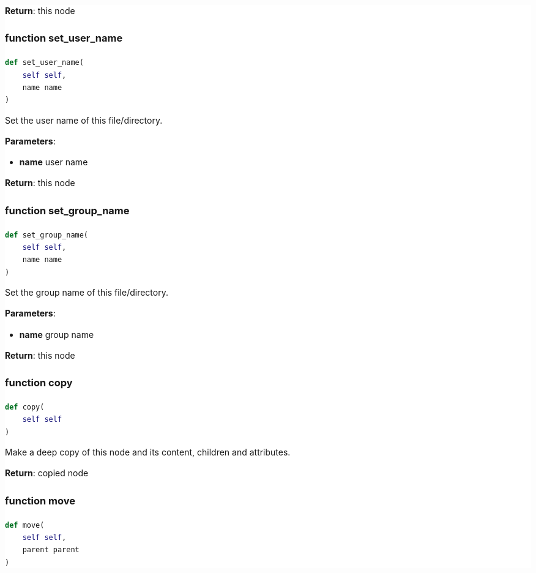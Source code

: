 
**Return**: this node 

### function set_user_name

```python
def set_user_name(
    self self,
    name name
)
```

Set the user name of this file/directory. 

**Parameters**: 

  * **name** user name 


**Return**: this node 

### function set_group_name

```python
def set_group_name(
    self self,
    name name
)
```

Set the group name of this file/directory. 

**Parameters**: 

  * **name** group name 


**Return**: this node 

### function copy

```python
def copy(
    self self
)
```

Make a deep copy of this node and its content, children and attributes. 

**Return**: copied node 

### function move

```python
def move(
    self self,
    parent parent
)
```
